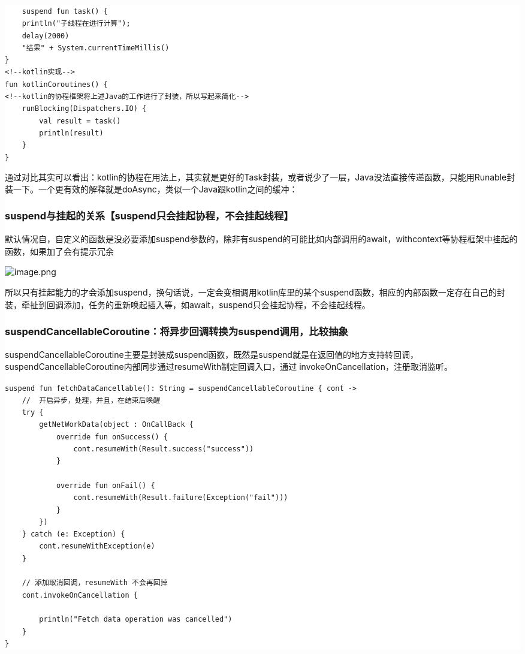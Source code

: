 		suspend fun task() {
	    println("子线程在进行计算");
	    delay(2000)
	    "结果" + System.currentTimeMillis()
	}
	<!--kotlin实现-->
	fun kotlinCoroutines() {
	<!--kotlin的协程框架将上述Java的工作进行了封装，所以写起来简化-->
	    runBlocking(Dispatchers.IO) {
	        val result = task()
	        println(result)
	    }
	}  

通过对比其实可以看出：kotlin的协程在用法上，其实就是更好的Task封装，或者说少了一层，Java没法直接传递函数，只能用Runable封装一下。一个更有效的解释就是doAsync，类似一个Java跟kotlin之间的缓冲：

###  suspend与挂起的关系【suspend只会挂起协程，不会挂起线程】


默认情况自，自定义的函数是没必要添加suspend参数的，除非有suspend的可能比如内部调用的await，withcontext等协程框架中挂起的函数，如果加了会有提示冗余

![image.png](https://p1-juejin.byteimg.com/tos-cn-i-k3u1fbpfcp/90f3c5663d14493a84bb517a456c197c~tplv-k3u1fbpfcp-watermark.image?)

所以只有挂起能力的才会添加suspend，换句话说，一定会变相调用kotlin库里的某个suspend函数，相应的内部函数一定存在自己的封装，牵扯到回调添加，任务的重新唤起插入等，如await，suspend只会挂起协程，不会挂起线程。

### suspendCancellableCoroutine：将异步回调转换为suspend调用，比较抽象


suspendCancellableCoroutine主要是封装成suspend函数，既然是suspend就是在返回值的地方支持转回调，suspendCancellableCoroutine内部同步通过resumeWith制定回调入口，通过 invokeOnCancellation，注册取消监听。

    suspend fun fetchDataCancellable(): String = suspendCancellableCoroutine { cont ->
        //  开启异步，处理，并且，在结束后唤醒
        try {
            getNetWorkData(object : OnCallBack {
                override fun onSuccess() {
                    cont.resumeWith(Result.success("success"))
                }

                override fun onFail() {
                    cont.resumeWith(Result.failure(Exception("fail")))
                }
            })
        } catch (e: Exception) {
            cont.resumeWithException(e)
        }

        // 添加取消回调，resumeWith 不会再回掉
        cont.invokeOnCancellation {

            println("Fetch data operation was cancelled")
        }
    }
    
